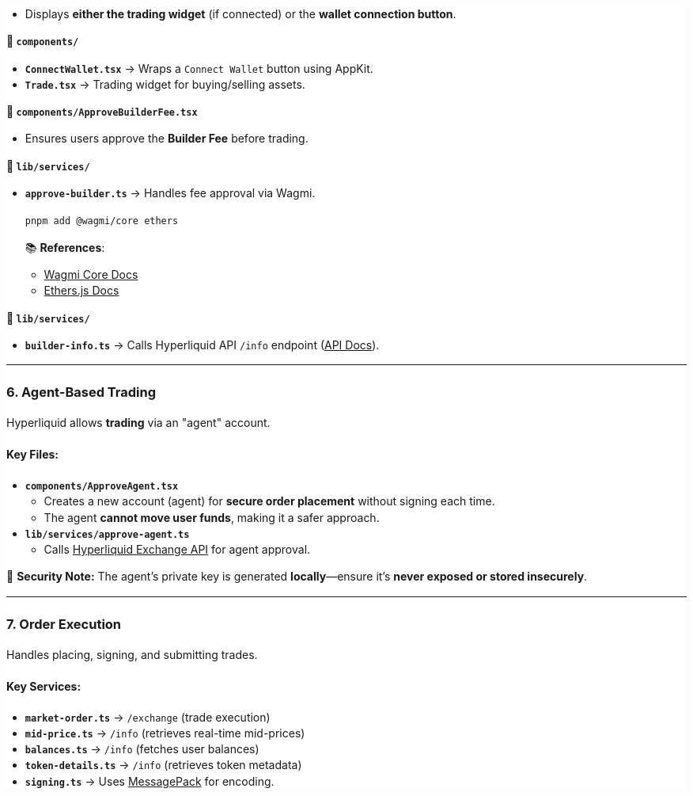 * Displays **either the trading widget** (if connected) or the **wallet connection button**.

**📁 `components/`**

* **`ConnectWallet.tsx`** → Wraps a `Connect Wallet` button using AppKit.
* **`Trade.tsx`** → Trading widget for buying/selling assets.

**📁 `components/ApproveBuilderFee.tsx`**

* Ensures users approve the **Builder Fee** before trading.

**📁 `lib/services/`**

*   **`approve-builder.ts`** → Handles fee approval via Wagmi.

    ```sh
    pnpm add @wagmi/core ethers
    ```

    📚 **References**:

    * [Wagmi Core Docs](https://wagmi.sh/core/getting-started)
    * [Ethers.js Docs](https://docs.ethers.org/v6/getting-started/#installing)

**📁 `lib/services/`**

* **`builder-info.ts`** → Calls Hyperliquid API `/info` endpoint ([API Docs](https://hyperliquid.gitbook.io/hyperliquid-docs/for-developers/api/info-endpoint)).

***

### **6. Agent-Based Trading**

Hyperliquid allows **trading** via an "agent" account.

#### **Key Files:**

* **`components/ApproveAgent.tsx`**
  * Creates a new account (agent) for **secure order placement** without signing each time.
  * The agent **cannot move user funds**, making it a safer approach.
* **`lib/services/approve-agent.ts`**
  * Calls [Hyperliquid Exchange API](https://hyperliquid.gitbook.io/hyperliquid-docs/for-developers/api/exchange-endpoint) for agent approval.

📌 **Security Note:** The agent’s private key is generated **locally**—ensure it’s **never exposed or stored insecurely**.

***

### **7. Order Execution**

Handles placing, signing, and submitting trades.

#### **Key Services:**

* **`market-order.ts`** → `/exchange` (trade execution)
* **`mid-price.ts`** → `/info` (retrieves real-time mid-prices)
* **`balances.ts`** → `/info` (fetches user balances)
* **`token-details.ts`** → `/info` (retrieves token metadata)
*   **`signing.ts`** → Uses [MessagePack](https://msgpack.org/) for encoding.
